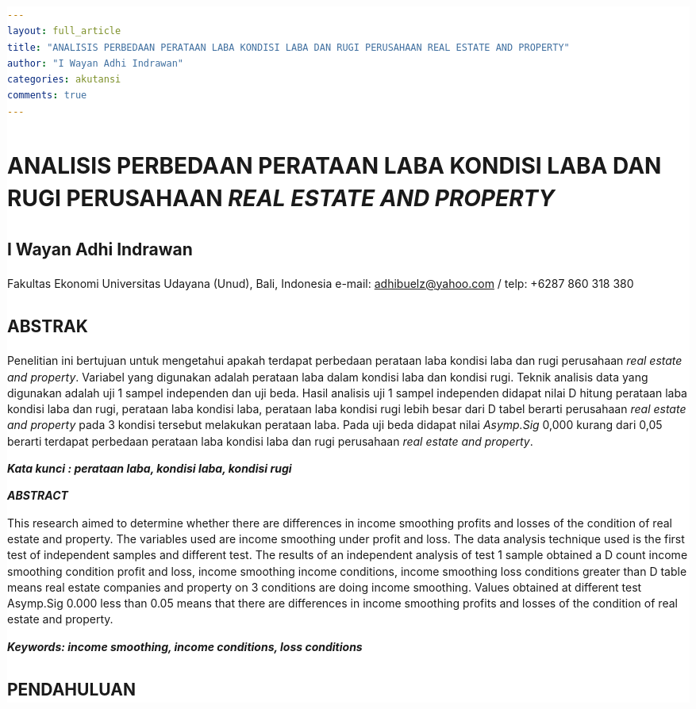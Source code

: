 ```yaml
---
layout: full_article
title: "ANALISIS PERBEDAAN PERATAAN LABA KONDISI LABA DAN RUGI PERUSAHAAN REAL ESTATE AND PROPERTY"
author: "I Wayan Adhi Indrawan"
categories: akutansi
comments: true
---
```


<a name="caption1"></a>
<h1><a name="bookmark0"></a><span class="font5" style="font-weight:bold;"><a name="bookmark1"></a>ANALISIS PERBEDAAN PERATAAN LABA KONDISI LABA DAN RUGI PERUSAHAAN </span><span class="font5" style="font-weight:bold;font-style:italic;">REAL ESTATE AND PROPERTY</span></h1>
<h2><a name="bookmark2"></a><span class="font4" style="font-weight:bold;"><a name="bookmark3"></a>I Wayan Adhi Indrawan</span></h2>
<p><span class="font4">Fakultas Ekonomi Universitas Udayana (Unud), Bali, Indonesia e-mail: </span><a href="mailto:adhibuelz@yahoo.com"><span class="font4">adhibuelz@yahoo.com</span></a><span class="font4"> / telp: +6287 860 318 380</span></p>
<h2><a name="bookmark4"></a><span class="font4" style="font-weight:bold;"><a name="bookmark5"></a>ABSTRAK</span></h2>
<p><span class="font3">Penelitian ini bertujuan untuk mengetahui apakah terdapat perbedaan perataan laba kondisi laba dan rugi perusahaan </span><span class="font3" style="font-style:italic;">real estate and property</span><span class="font3">. Variabel yang digunakan adalah perataan laba dalam kondisi laba dan kondisi rugi. Teknik analisis data yang digunakan adalah uji 1 sampel independen dan uji beda. Hasil analisis uji 1 sampel independen didapat nilai D hitung perataan laba kondisi laba dan rugi, perataan laba kondisi laba, perataan laba kondisi rugi lebih besar dari D tabel berarti perusahaan </span><span class="font3" style="font-style:italic;">real estate and property</span><span class="font3"> pada 3 kondisi tersebut melakukan perataan laba. Pada uji beda didapat nilai </span><span class="font3" style="font-style:italic;">Asymp.Sig</span><span class="font3"> 0,000 kurang dari 0,05 berarti terdapat perbedaan perataan laba kondisi laba dan rugi perusahaan </span><span class="font3" style="font-style:italic;">real estate and property</span><span class="font3">.</span></p>
<p><span class="font3" style="font-weight:bold;font-style:italic;">Kata kunci : perataan laba, kondisi laba, kondisi rugi</span></p>
<p><span class="font4" style="font-weight:bold;font-style:italic;">ABSTRACT</span></p>
<p><span class="font3">This research aimed to determine whether there are differences in income smoothing profits and losses of the condition of real estate and property. The variables used are income smoothing under profit and loss. The data analysis technique used is the first test of independent samples and different test. The results of an independent analysis of test 1 sample obtained a D count income smoothing condition profit and loss, income smoothing income conditions, income smoothing loss conditions greater than D table means real estate companies and property on 3 conditions are doing income smoothing. Values obtained at different test Asymp.Sig 0.000 less than 0.05 means that there are differences in income smoothing profits and losses of the condition of real estate and property.</span></p>
<p><span class="font3" style="font-weight:bold;font-style:italic;">Keywords: income smoothing, income conditions, loss conditions</span></p>
<h2><a name="bookmark6"></a><span class="font4" style="font-weight:bold;"><a name="bookmark7"></a>PENDAHULUAN</span></h2>
